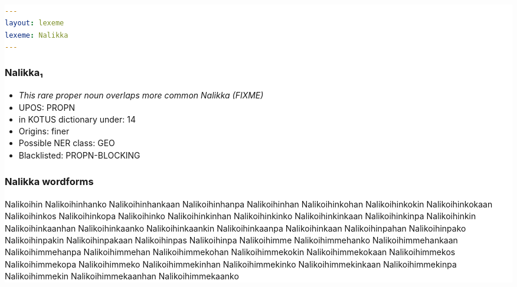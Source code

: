 ```yaml
---
layout: lexeme
lexeme: Nalikka
---
```


###  Nalikka₁

* _This rare proper noun overlaps more common *Nalikka* (FIXME)_
* UPOS:  PROPN
* in KOTUS dictionary under:  14
* Origins: finer 
* Possible NER class:  GEO
* Blacklisted:  PROPN-BLOCKING


### Nalikka wordforms

Nalikoihin
Nalikoihinhanko
Nalikoihinhankaan
Nalikoihinhanpa
Nalikoihinhan
Nalikoihinkohan
Nalikoihinkokin
Nalikoihinkokaan
Nalikoihinkos
Nalikoihinkopa
Nalikoihinko
Nalikoihinkinhan
Nalikoihinkinko
Nalikoihinkinkaan
Nalikoihinkinpa
Nalikoihinkin
Nalikoihinkaanhan
Nalikoihinkaanko
Nalikoihinkaankin
Nalikoihinkaanpa
Nalikoihinkaan
Nalikoihinpahan
Nalikoihinpako
Nalikoihinpakin
Nalikoihinpakaan
Nalikoihinpas
Nalikoihinpa
Nalikoihimme
Nalikoihimmehanko
Nalikoihimmehankaan
Nalikoihimmehanpa
Nalikoihimmehan
Nalikoihimmekohan
Nalikoihimmekokin
Nalikoihimmekokaan
Nalikoihimmekos
Nalikoihimmekopa
Nalikoihimmeko
Nalikoihimmekinhan
Nalikoihimmekinko
Nalikoihimmekinkaan
Nalikoihimmekinpa
Nalikoihimmekin
Nalikoihimmekaanhan
Nalikoihimmekaanko